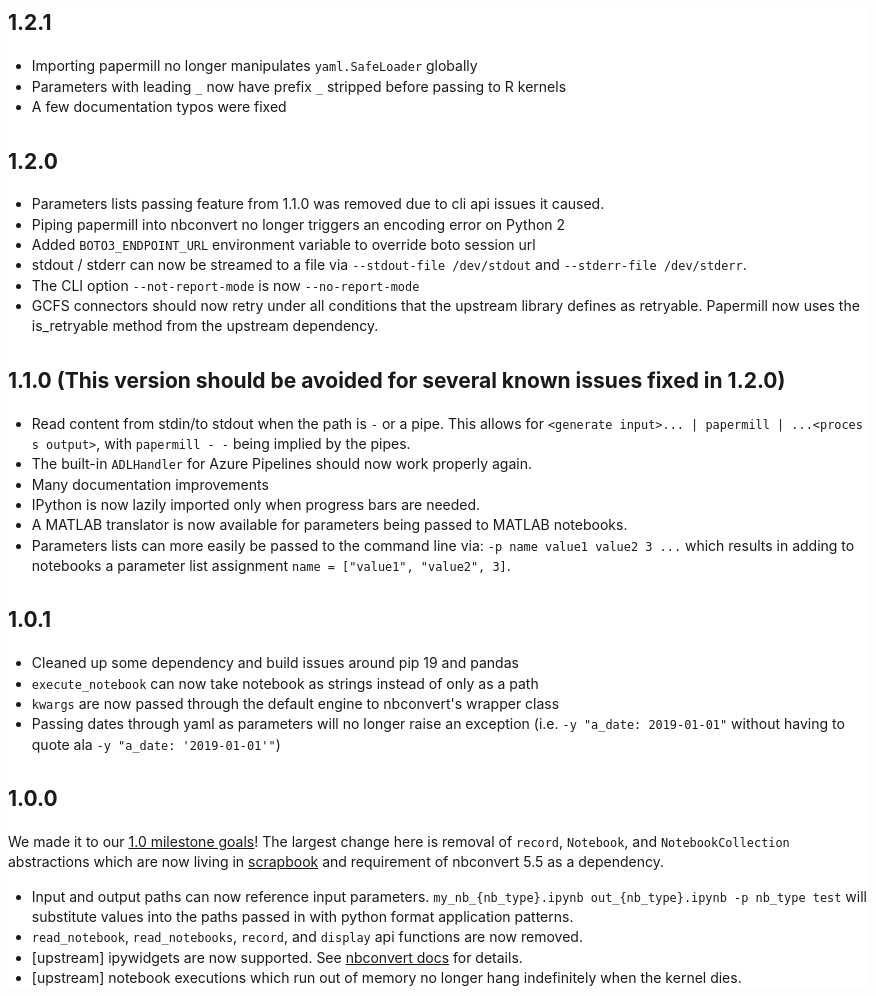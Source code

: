 ## 1.2.1

- Importing papermill no longer manipulates `yaml.SafeLoader` globally
- Parameters with leading `_` now have prefix `_` stripped before passing to R kernels
- A few documentation typos were fixed

## 1.2.0

- Parameters lists passing feature from 1.1.0 was removed due to cli api issues it caused.
- Piping papermill into nbconvert no longer triggers an encoding error on Python 2
- Added `BOTO3_ENDPOINT_URL` environment variable to override boto session url
- stdout / stderr can now be streamed to a file via `--stdout-file /dev/stdout` and `--stderr-file /dev/stderr`.
- The CLI option `--not-report-mode` is now `--no-report-mode`
- GCFS connectors should now retry under all conditions that the upstream library defines as retryable. Papermill now uses the is_retryable method from the upstream dependency.

## 1.1.0 (This version should be avoided for several known issues fixed in 1.2.0)

- Read content from stdin/to stdout when the path is `-` or a pipe. This allows for `<generate input>... | papermill | ...<process output>`, with `papermill - -` being implied by the pipes.
- The built-in `ADLHandler` for Azure Pipelines should now work properly again.
- Many documentation improvements
- IPython is now lazily imported only when progress bars are needed.
- A MATLAB translator is now available for parameters being passed to MATLAB notebooks.
- Parameters lists can more easily be passed to the command line via: `-p name value1 value2 3 ...` which results in adding to notebooks a parameter list assignment `name = ["value1", "value2", 3]`.

## 1.0.1

- Cleaned up some dependency and build issues around pip 19 and pandas
- `execute_notebook` can now take notebook as strings instead of only as a path
- `kwargs` are now passed through the default engine to nbconvert's wrapper class
- Passing dates through yaml as parameters will no longer raise an exception (i.e. `-y "a_date: 2019-01-01"` without having to quote ala `-y "a_date: '2019-01-01'"`)

## 1.0.0

We made it to our [1.0 milestone goals](https://github.com/nteract/papermill/milestone/1?closed=1)! The largest change here is removal of `record`, `Notebook`, and `NotebookCollection` abstractions which are now living in [scrapbook](https://github.com/nteract/scrapbook) and requirement of nbconvert 5.5 as a dependency.

- Input and output paths can now reference input parameters. `my_nb_{nb_type}.ipynb out_{nb_type}.ipynb -p nb_type test` will substitute values into the paths passed in with python format application patterns.
- `read_notebook`, `read_notebooks`, `record`, and `display` api functions are now removed.
- \[upstream\] ipywidgets are now supported. See [nbconvert docs](https://nbconvert.readthedocs.io/en/latest/execute_api.html#widget-state) for details.
- \[upstream\] notebook executions which run out of memory no longer hang indefinitely when the kernel dies.
